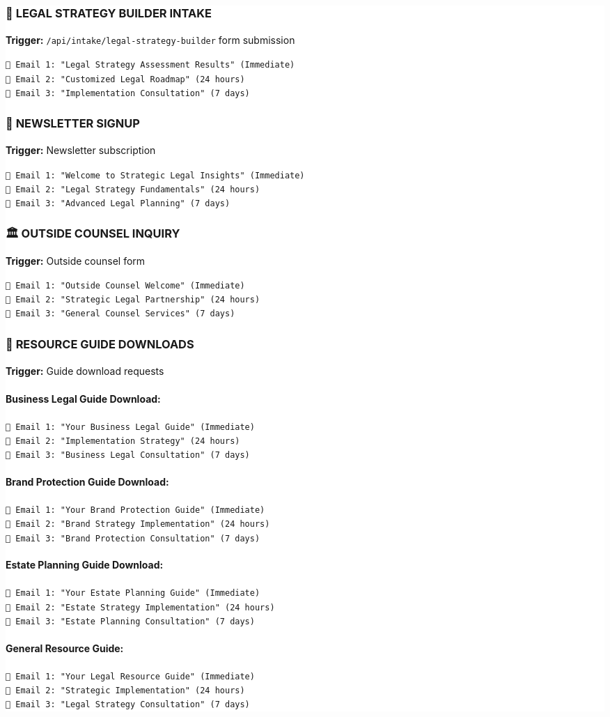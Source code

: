 ### 🎯 **LEGAL STRATEGY BUILDER INTAKE**
**Trigger:** `/api/intake/legal-strategy-builder` form submission
```
📧 Email 1: "Legal Strategy Assessment Results" (Immediate)
📧 Email 2: "Customized Legal Roadmap" (24 hours) 
📧 Email 3: "Implementation Consultation" (7 days)
```

### 📰 **NEWSLETTER SIGNUP**
**Trigger:** Newsletter subscription
```
📧 Email 1: "Welcome to Strategic Legal Insights" (Immediate)
📧 Email 2: "Legal Strategy Fundamentals" (24 hours)
📧 Email 3: "Advanced Legal Planning" (7 days)
```

### 🏛️ **OUTSIDE COUNSEL INQUIRY**
**Trigger:** Outside counsel form
```
📧 Email 1: "Outside Counsel Welcome" (Immediate)
📧 Email 2: "Strategic Legal Partnership" (24 hours)
📧 Email 3: "General Counsel Services" (7 days)
```

### 📖 **RESOURCE GUIDE DOWNLOADS**
**Trigger:** Guide download requests

#### **Business Legal Guide Download:**
```
📧 Email 1: "Your Business Legal Guide" (Immediate)
📧 Email 2: "Implementation Strategy" (24 hours)  
📧 Email 3: "Business Legal Consultation" (7 days)
```

#### **Brand Protection Guide Download:**
```
📧 Email 1: "Your Brand Protection Guide" (Immediate)
📧 Email 2: "Brand Strategy Implementation" (24 hours)
📧 Email 3: "Brand Protection Consultation" (7 days)
```

#### **Estate Planning Guide Download:**
```
📧 Email 1: "Your Estate Planning Guide" (Immediate)
📧 Email 2: "Estate Strategy Implementation" (24 hours)
📧 Email 3: "Estate Planning Consultation" (7 days)
```

#### **General Resource Guide:**
```
📧 Email 1: "Your Legal Resource Guide" (Immediate)
📧 Email 2: "Strategic Implementation" (24 hours)
📧 Email 3: "Legal Strategy Consultation" (7 days)
```
